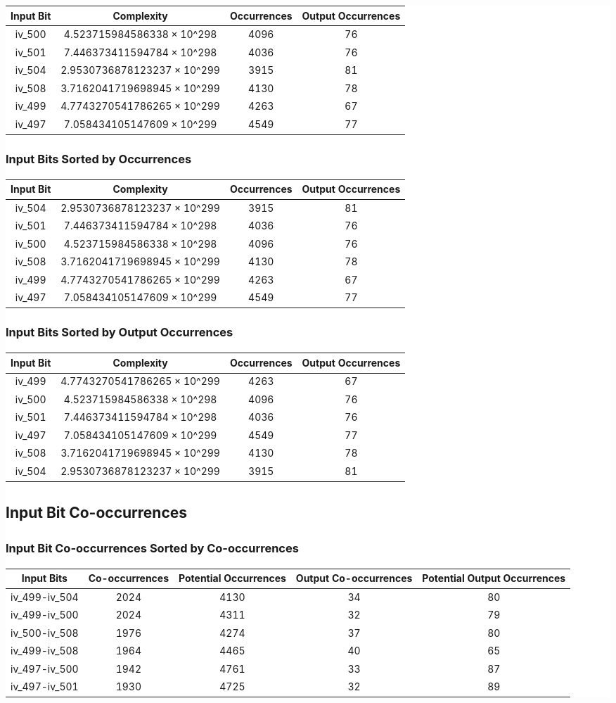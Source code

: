 | Input Bit | Complexity | Occurrences | Output Occurrences |
|:---------:|:----------:|:-----------:|:------------------:|
| iv_500 | 4.523715984586338 × 10^298 | 4096 | 76 |
| iv_501 | 7.446373411594784 × 10^298 | 4036 | 76 |
| iv_504 | 2.9530736878123237 × 10^299 | 3915 | 81 |
| iv_508 | 3.7162041719698945 × 10^299 | 4130 | 78 |
| iv_499 | 4.7743270541786265 × 10^299 | 4263 | 67 |
| iv_497 | 7.058434105147609 × 10^299 | 4549 | 77 |

### Input Bits Sorted by Occurrences

| Input Bit | Complexity | Occurrences | Output Occurrences |
|:---------:|:----------:|:-----------:|:------------------:|
| iv_504 | 2.9530736878123237 × 10^299 | 3915 | 81 |
| iv_501 | 7.446373411594784 × 10^298 | 4036 | 76 |
| iv_500 | 4.523715984586338 × 10^298 | 4096 | 76 |
| iv_508 | 3.7162041719698945 × 10^299 | 4130 | 78 |
| iv_499 | 4.7743270541786265 × 10^299 | 4263 | 67 |
| iv_497 | 7.058434105147609 × 10^299 | 4549 | 77 |

### Input Bits Sorted by Output Occurrences

| Input Bit | Complexity | Occurrences | Output Occurrences |
|:---------:|:----------:|:-----------:|:------------------:|
| iv_499 | 4.7743270541786265 × 10^299 | 4263 | 67 |
| iv_500 | 4.523715984586338 × 10^298 | 4096 | 76 |
| iv_501 | 7.446373411594784 × 10^298 | 4036 | 76 |
| iv_497 | 7.058434105147609 × 10^299 | 4549 | 77 |
| iv_508 | 3.7162041719698945 × 10^299 | 4130 | 78 |
| iv_504 | 2.9530736878123237 × 10^299 | 3915 | 81 |

## Input Bit Co-occurrences

### Input Bit Co-occurrences Sorted by Co-occurrences

| Input Bits | Co-occurrences | Potential Occurrences | Output Co-occurrences | Potential Output Occurrences |
|:----------:|:--------------:|:---------------------:|:---------------------:|:----------------------------:|
| iv_499-iv_504 | 2024 | 4130 | 34 | 80 |
| iv_499-iv_500 | 2024 | 4311 | 32 | 79 |
| iv_500-iv_508 | 1976 | 4274 | 37 | 80 |
| iv_499-iv_508 | 1964 | 4465 | 40 | 65 |
| iv_497-iv_500 | 1942 | 4761 | 33 | 87 |
| iv_497-iv_501 | 1930 | 4725 | 32 | 89 |
